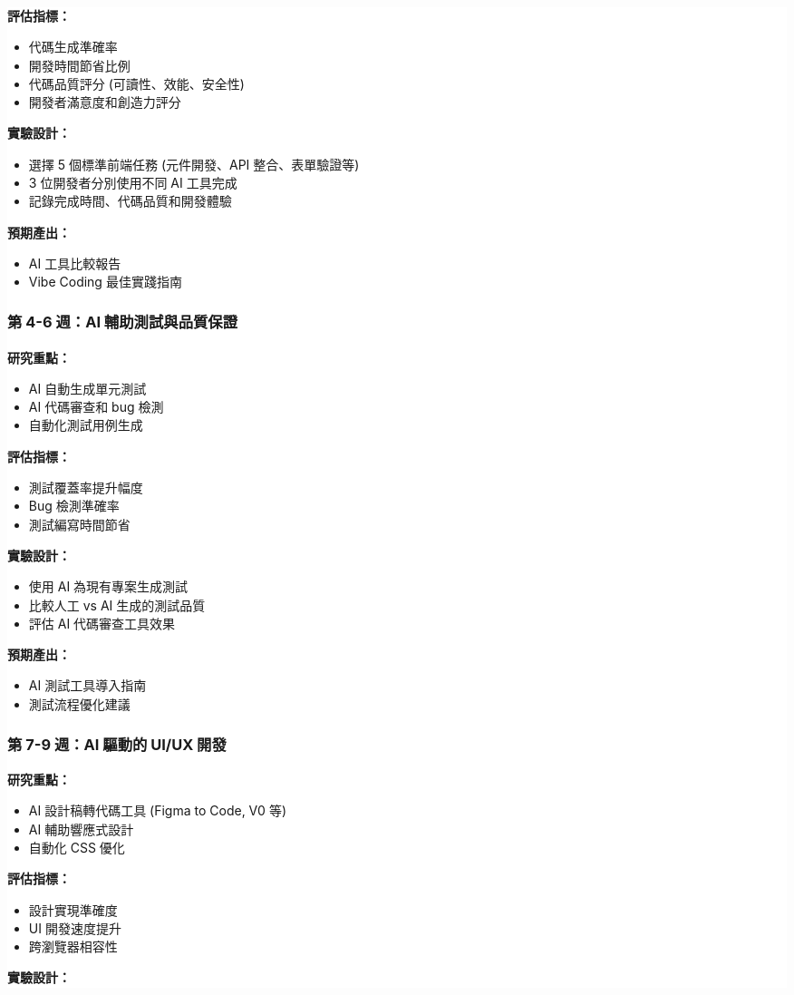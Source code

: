 **評估指標：**

-   代碼生成準確率
-   開發時間節省比例
-   代碼品質評分 (可讀性、效能、安全性)
-   開發者滿意度和創造力評分

**實驗設計：**

-   選擇 5 個標準前端任務 (元件開發、API 整合、表單驗證等)
-   3 位開發者分別使用不同 AI 工具完成
-   記錄完成時間、代碼品質和開發體驗

**預期產出：**

-   AI 工具比較報告
-   Vibe Coding 最佳實踐指南

### 第 4-6 週：AI 輔助測試與品質保證

**研究重點：**

-   AI 自動生成單元測試
-   AI 代碼審查和 bug 檢測
-   自動化測試用例生成

**評估指標：**

-   測試覆蓋率提升幅度
-   Bug 檢測準確率
-   測試編寫時間節省

**實驗設計：**

-   使用 AI 為現有專案生成測試
-   比較人工 vs AI 生成的測試品質
-   評估 AI 代碼審查工具效果

**預期產出：**

-   AI 測試工具導入指南
-   測試流程優化建議

### 第 7-9 週：AI 驅動的 UI/UX 開發

**研究重點：**

-   AI 設計稿轉代碼工具 (Figma to Code, V0 等)
-   AI 輔助響應式設計
-   自動化 CSS 優化

**評估指標：**

-   設計實現準確度
-   UI 開發速度提升
-   跨瀏覽器相容性

**實驗設計：**
